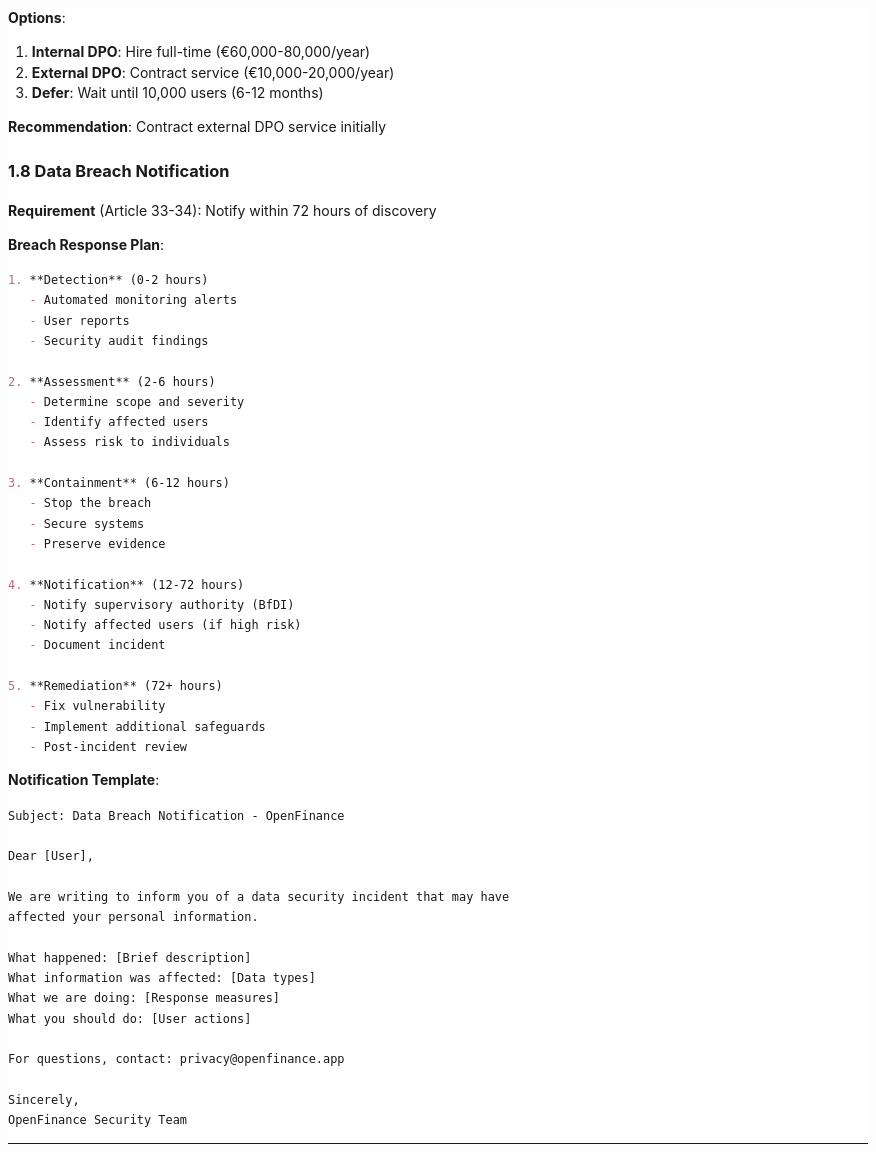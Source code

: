 **Options**:
1. **Internal DPO**: Hire full-time (€60,000-80,000/year)
2. **External DPO**: Contract service (€10,000-20,000/year)
3. **Defer**: Wait until 10,000 users (6-12 months)

**Recommendation**: Contract external DPO service initially

### 1.8 Data Breach Notification

**Requirement** (Article 33-34): Notify within 72 hours of discovery

**Breach Response Plan**:
```markdown
1. **Detection** (0-2 hours)
   - Automated monitoring alerts
   - User reports
   - Security audit findings

2. **Assessment** (2-6 hours)
   - Determine scope and severity
   - Identify affected users
   - Assess risk to individuals

3. **Containment** (6-12 hours)
   - Stop the breach
   - Secure systems
   - Preserve evidence

4. **Notification** (12-72 hours)
   - Notify supervisory authority (BfDI)
   - Notify affected users (if high risk)
   - Document incident

5. **Remediation** (72+ hours)
   - Fix vulnerability
   - Implement additional safeguards
   - Post-incident review
```

**Notification Template**:
```
Subject: Data Breach Notification - OpenFinance

Dear [User],

We are writing to inform you of a data security incident that may have
affected your personal information.

What happened: [Brief description]
What information was affected: [Data types]
What we are doing: [Response measures]
What you should do: [User actions]

For questions, contact: privacy@openfinance.app

Sincerely,
OpenFinance Security Team
```

---